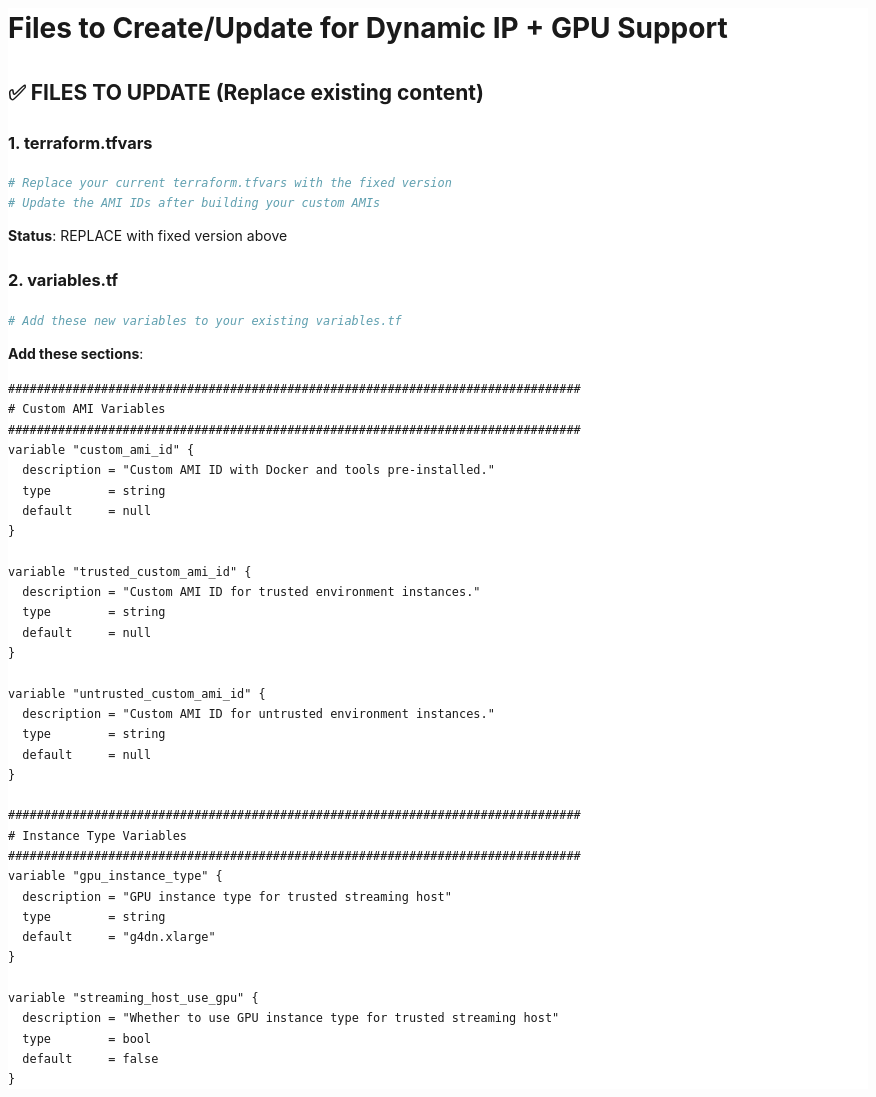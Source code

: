 # Files to Create/Update for Dynamic IP + GPU Support

## ✅ FILES TO UPDATE (Replace existing content)

### 1. **terraform.tfvars**
```bash
# Replace your current terraform.tfvars with the fixed version
# Update the AMI IDs after building your custom AMIs
```
**Status**: REPLACE with fixed version above

### 2. **variables.tf**
```bash
# Add these new variables to your existing variables.tf
```
**Add these sections**:
```hcl
################################################################################
# Custom AMI Variables
################################################################################
variable "custom_ami_id" {
  description = "Custom AMI ID with Docker and tools pre-installed."
  type        = string
  default     = null
}

variable "trusted_custom_ami_id" {
  description = "Custom AMI ID for trusted environment instances."
  type        = string
  default     = null
}

variable "untrusted_custom_ami_id" {
  description = "Custom AMI ID for untrusted environment instances."
  type        = string
  default     = null
}

################################################################################
# Instance Type Variables
################################################################################
variable "gpu_instance_type" {
  description = "GPU instance type for trusted streaming host"
  type        = string
  default     = "g4dn.xlarge"
}

variable "streaming_host_use_gpu" {
  description = "Whether to use GPU instance type for trusted streaming host"
  type        = bool
  default     = false
}
```
